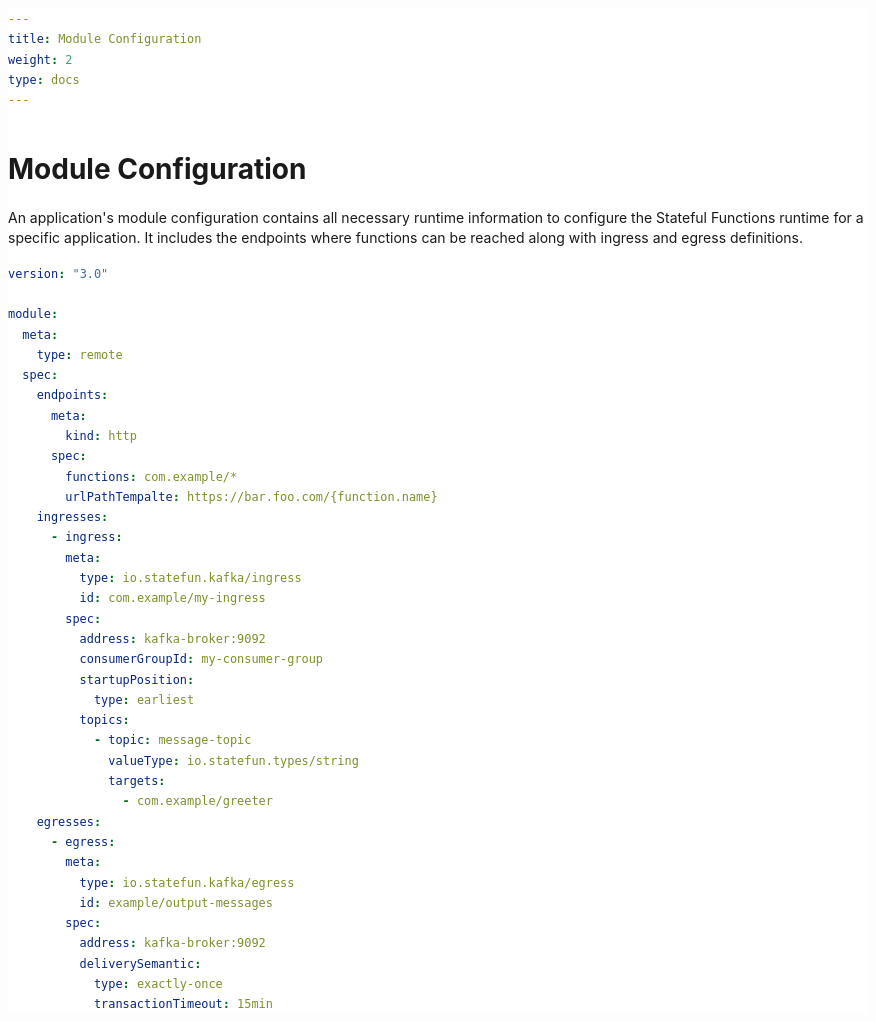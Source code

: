 ```yaml
---
title: Module Configuration
weight: 2
type: docs
---
```



# Module Configuration

An application's module configuration contains all necessary runtime information to configure the Stateful Functions runtime for a specific application. It includes the endpoints where functions can be reached along with ingress and egress definitions.

```yaml
version: "3.0"

module:
  meta: 
    type: remote
  spec:
    endpoints:
      meta:
        kind: http
      spec:
        functions: com.example/*
        urlPathTempalte: https://bar.foo.com/{function.name}
    ingresses:
      - ingress:
        meta:
          type: io.statefun.kafka/ingress
          id: com.example/my-ingress
        spec:
          address: kafka-broker:9092
          consumerGroupId: my-consumer-group
          startupPosition:
            type: earliest
          topics:
            - topic: message-topic
              valueType: io.statefun.types/string
              targets:
                - com.example/greeter
    egresses:
      - egress:
        meta:
          type: io.statefun.kafka/egress
          id: example/output-messages
        spec:
          address: kafka-broker:9092
          deliverySemantic:
            type: exactly-once
            transactionTimeout: 15min
```

